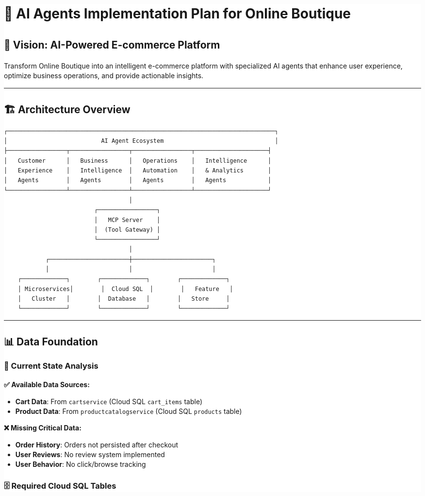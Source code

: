 # 🤖 AI Agents Implementation Plan for Online Boutique

## 🎯 **Vision: AI-Powered E-commerce Platform**

Transform Online Boutique into an intelligent e-commerce platform with specialized AI agents that enhance user experience, optimize business operations, and provide actionable insights.

---

## 🏗️ **Architecture Overview**

```
┌─────────────────────────────────────────────────────────────────────────────┐
│                           AI Agent Ecosystem                                │
├─────────────────┬─────────────────┬─────────────────┬─────────────────────┤
│   Customer      │   Business      │   Operations    │   Intelligence      │
│   Experience    │   Intelligence  │   Automation    │   & Analytics       │
│   Agents        │   Agents        │   Agents        │   Agents            │
└─────────────────┴─────────────────┴─────────────────┴─────────────────────┘
                                    │
                          ┌─────────────────┐
                          │   MCP Server    │
                          │  (Tool Gateway) │
                          └─────────────────┘
                                    │
            ┌───────────────────────┼───────────────────────┐
            │                       │                       │
    ┌─────────────┐        ┌─────────────┐        ┌─────────────┐
    │ Microservices│        │  Cloud SQL  │        │   Feature   │
    │   Cluster   │        │  Database   │        │   Store     │
    └─────────────┘        └─────────────┘        └─────────────┘
```

---

## 📊 **Data Foundation**

### **🎯 Current State Analysis**

**✅ Available Data Sources:**
- **Cart Data**: From `cartservice` (Cloud SQL `cart_items` table)
- **Product Data**: From `productcatalogservice` (Cloud SQL `products` table)

**❌ Missing Critical Data:**
- **Order History**: Orders not persisted after checkout
- **User Reviews**: No review system implemented
- **User Behavior**: No click/browse tracking

### **🗄️ Required Cloud SQL Tables**
